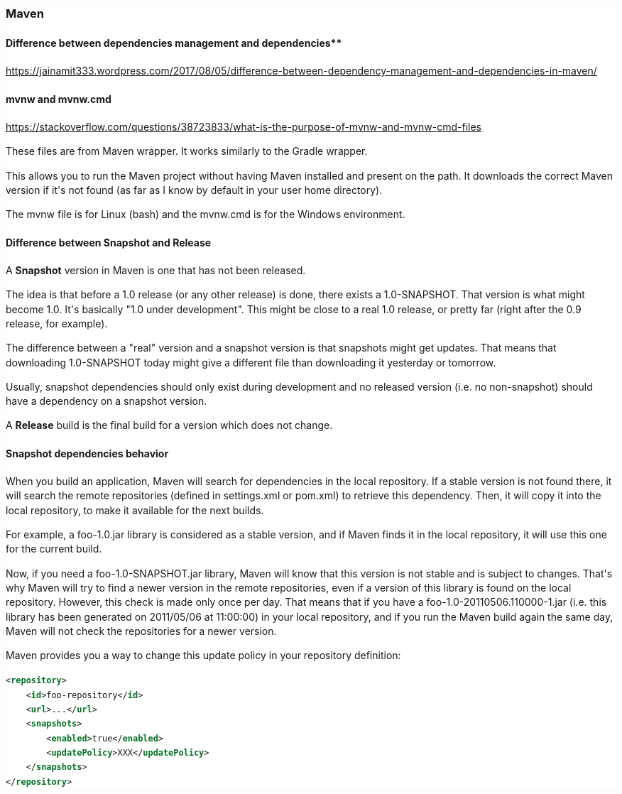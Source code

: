 ### Maven

#### Difference between dependencies management and dependencies**

https://jainamit333.wordpress.com/2017/08/05/difference-between-dependency-management-and-dependencies-in-maven/

#### mvnw and mvnw.cmd

https://stackoverflow.com/questions/38723833/what-is-the-purpose-of-mvnw-and-mvnw-cmd-files

These files are from Maven wrapper. It works similarly to the Gradle wrapper.

This allows you to run the Maven project without having Maven installed and present on the path. It downloads the correct Maven version if it's not found (as far as I know by default in your user home directory).

The mvnw file is for Linux (bash) and the mvnw.cmd is for the Windows environment.

#### Difference between Snapshot and Release

A **Snapshot** version in Maven is one that has not been released.

The idea is that before a 1.0 release (or any other release) is done, there exists a 1.0-SNAPSHOT. That version is what might become 1.0. It's basically "1.0 under development". This might be close to a real 1.0 release, or pretty far (right after the 0.9 release, for example).

The difference between a "real" version and a snapshot version is that snapshots might get updates. That means that downloading 1.0-SNAPSHOT today might give a different file than downloading it yesterday or tomorrow.

Usually, snapshot dependencies should only exist during development and no released version (i.e. no non-snapshot) should have a dependency on a snapshot version.

A **Release** build is the final build for a version which does not change.

#### Snapshot dependencies behavior

When you build an application, Maven will search for dependencies in the local repository. If a stable version is not found there, it will search the remote repositories (defined in settings.xml or pom.xml) to retrieve this dependency. Then, it will copy it into the local repository, to make it available for the next builds.

For example, a foo-1.0.jar library is considered as a stable version, and if Maven finds it in the local repository, it will use this one for the current build.

Now, if you need a foo-1.0-SNAPSHOT.jar library, Maven will know that this version is not stable and is subject to changes. That's why Maven will try to find a newer version in the remote repositories, even if a version of this library is found on the local repository. However, this check is made only once per day. That means that if you have a foo-1.0-20110506.110000-1.jar (i.e. this library has been generated on 2011/05/06 at 11:00:00) in your local repository, and if you run the Maven build again the same day, Maven will not check the repositories for a newer version.

Maven provides you a way to change this update policy in your repository definition:

```xml
<repository>
    <id>foo-repository</id>
    <url>...</url>
    <snapshots>
        <enabled>true</enabled>
        <updatePolicy>XXX</updatePolicy>
    </snapshots>
</repository>
```
